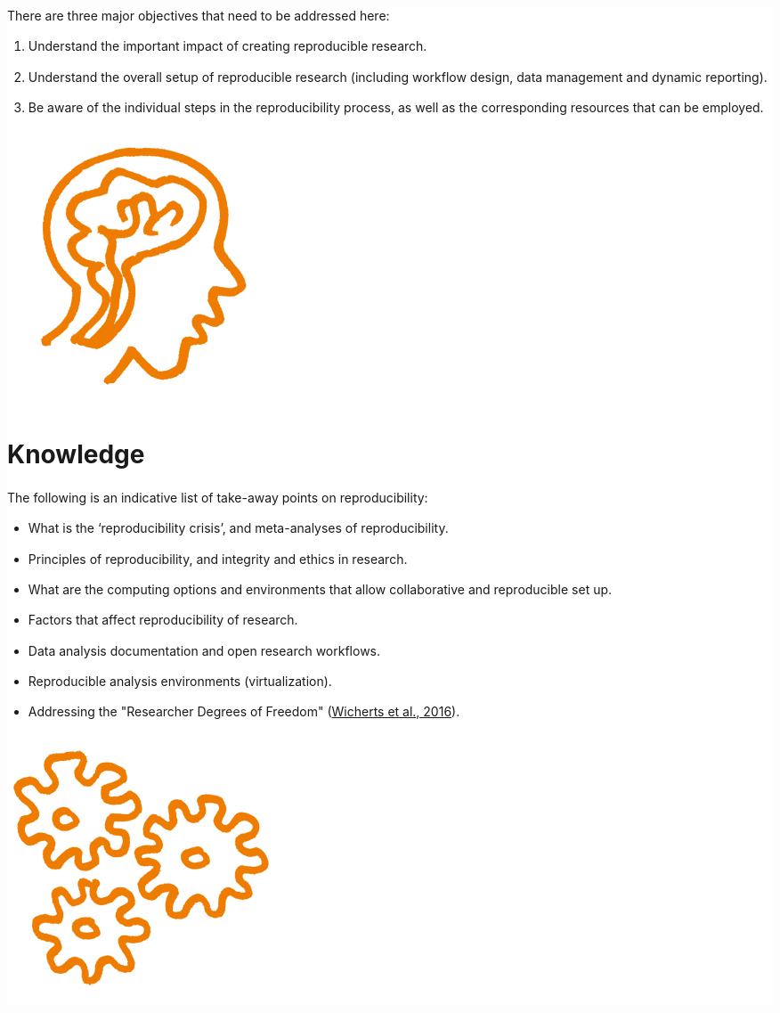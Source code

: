 There are three major objectives that need to be addressed here:

1.  Understand the important impact of creating reproducible research.

2.  Understand the overall setup of reproducible research (including
    workflow design, data management and dynamic reporting).

3.  Be aware of the individual steps in the reproducibility process, as
    well as the corresponding resources that can be employed.

![](27d237d8-8f65-4eb1-9c68-f087921c61b9.png)

# Knowledge

The following is an indicative list of take-away points on
reproducibility:

  - What is the ‘reproducibility crisis’, and meta-analyses of
    reproducibility.

  - Principles of reproducibility, and integrity and ethics in research.

  - What are the computing options and environments that allow
    collaborative and reproducible set up.

  - Factors that affect reproducibility of research.

  - Data analysis documentation and open research workflows.

  - Reproducible analysis environments (virtualization).

  - Addressing the "Researcher Degrees of Freedom" ([Wicherts et
    al., 2016](https://doi.org/10/gc5sjn)).

![](965a9b22-10b4-4501-a490-83443a94eafb.png)
